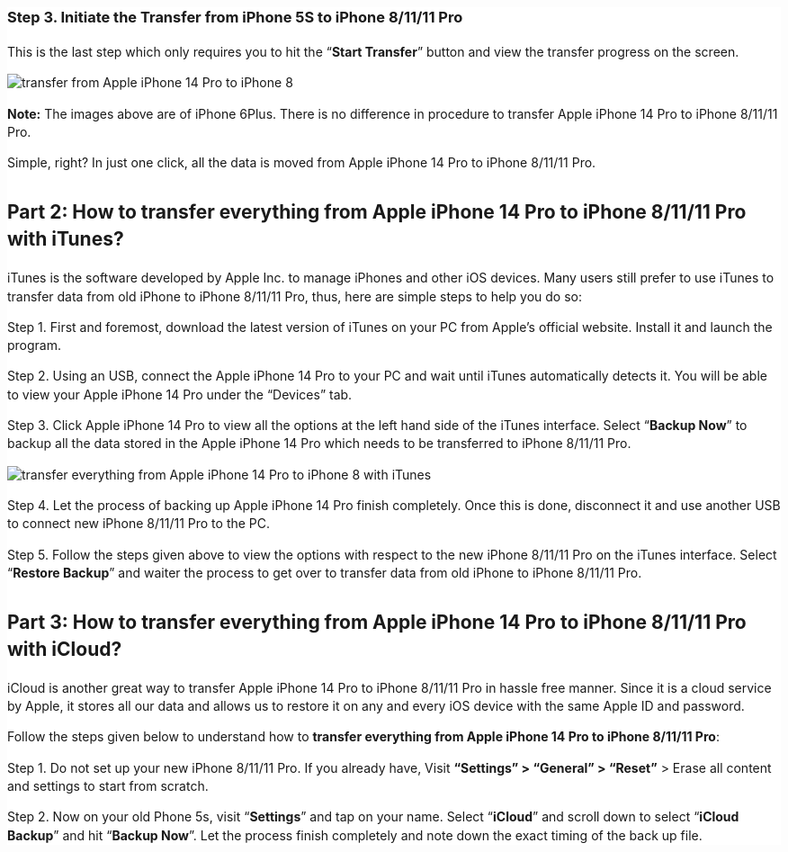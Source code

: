 ### Step 3. Initiate the Transfer from iPhone 5S to iPhone 8/11/11 Pro

This is the last step which only requires you to hit the “**Start Transfer**” button and view the transfer progress on the screen.

![transfer from Apple iPhone 14 Pro to iPhone 8](https://images.wondershare.com/drfone/drfone/phone-switch-ios-to-ios-01.jpg "transfer from Apple iPhone 14 Pro to iPhone 8")

**Note:** The images above are of iPhone 6Plus. There is no difference in procedure to transfer Apple iPhone 14 Pro to iPhone 8/11/11 Pro.

Simple, right? In just one click, all the data is moved from Apple iPhone 14 Pro to iPhone 8/11/11 Pro.

## Part 2: How to transfer everything from Apple iPhone 14 Pro to iPhone 8/11/11 Pro with iTunes?

iTunes is the software developed by Apple Inc. to manage iPhones and other iOS devices. Many users still prefer to use iTunes to transfer data from old iPhone to iPhone 8/11/11 Pro, thus, here are simple steps to help you do so:

Step 1. First and foremost, download the latest version of iTunes on your PC from Apple’s official website. Install it and launch the program.

Step 2. Using an USB, connect the Apple iPhone 14 Pro to your PC and wait until iTunes automatically detects it. You will be able to view your Apple iPhone 14 Pro under the “Devices” tab.

Step 3. Click Apple iPhone 14 Pro to view all the options at the left hand side of the iTunes interface. Select “**Backup Now**” to backup all the data stored in the Apple iPhone 14 Pro which needs to be transferred to iPhone 8/11/11 Pro.

![transfer everything from Apple iPhone 14 Pro to iPhone 8 with iTunes](https://images.wondershare.com/drfone/article/2017/09/transfer-everything-from-iphone-5s-to-iphone-8-via-itunes.jpg "transfer everything from Apple iPhone 14 Pro to iPhone 8 with iTunes")

Step 4. Let the process of backing up Apple iPhone 14 Pro finish completely. Once this is done, disconnect it and use another USB to connect new iPhone 8/11/11 Pro to the PC.

Step 5. Follow the steps given above to view the options with respect to the new iPhone 8/11/11 Pro on the iTunes interface. Select “**Restore Backup**” and waiter the process to get over to transfer data from old iPhone to iPhone 8/11/11 Pro.

## Part 3: How to transfer everything from Apple iPhone 14 Pro to iPhone 8/11/11 Pro with iCloud?

iCloud is another great way to transfer Apple iPhone 14 Pro to iPhone 8/11/11 Pro in hassle free manner. Since it is a cloud service by Apple, it stores all our data and allows us to restore it on any and every iOS device with the same Apple ID and password.

Follow the steps given below to understand how to **transfer everything from Apple iPhone 14 Pro to iPhone 8/11/11 Pro**:

Step 1. Do not set up your new iPhone 8/11/11 Pro. If you already have, Visit **“Settings” > “General” > “Reset”** > Erase all content and settings to start from scratch.

Step 2. Now on your old Phone 5s, visit “**Settings**” and tap on your name. Select “**iCloud**” and scroll down to select “**iCloud Backup**” and hit “**Backup Now**”. Let the process finish completely and note down the exact timing of the back up file.

